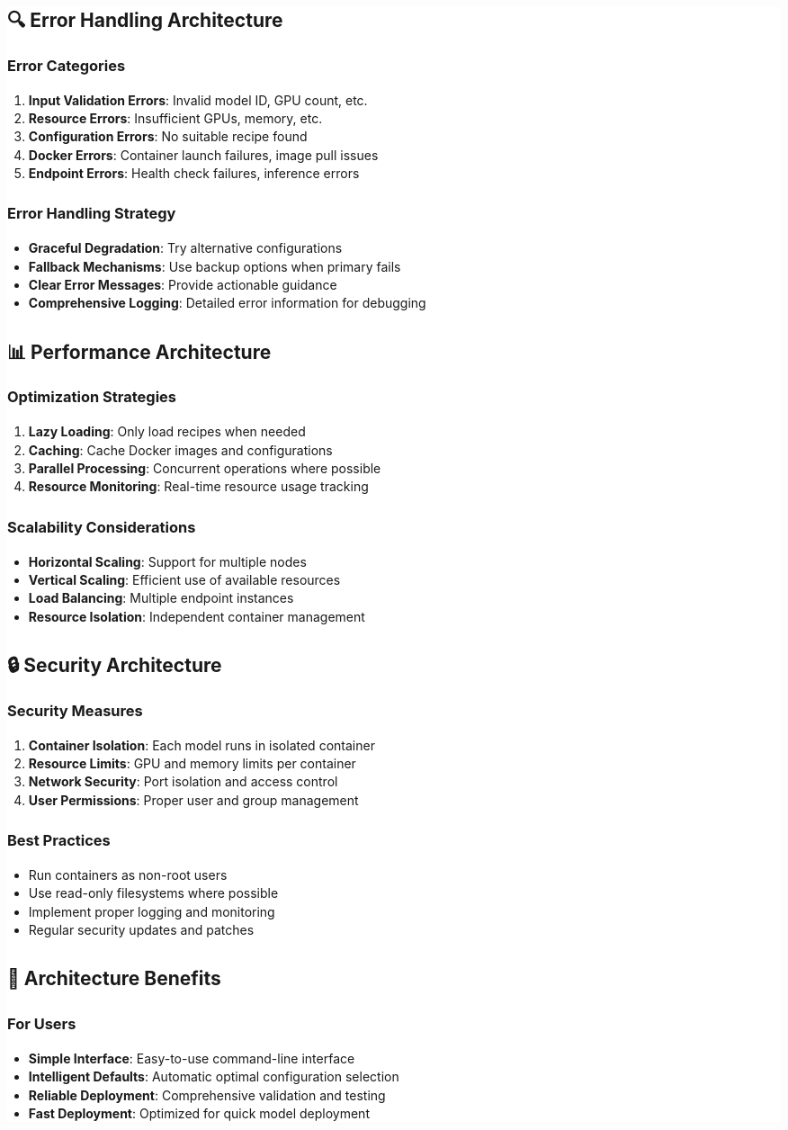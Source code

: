 ## 🔍 **Error Handling Architecture**

### **Error Categories**
1. **Input Validation Errors**: Invalid model ID, GPU count, etc.
2. **Resource Errors**: Insufficient GPUs, memory, etc.
3. **Configuration Errors**: No suitable recipe found
4. **Docker Errors**: Container launch failures, image pull issues
5. **Endpoint Errors**: Health check failures, inference errors

### **Error Handling Strategy**
- **Graceful Degradation**: Try alternative configurations
- **Fallback Mechanisms**: Use backup options when primary fails
- **Clear Error Messages**: Provide actionable guidance
- **Comprehensive Logging**: Detailed error information for debugging

## 📊 **Performance Architecture**

### **Optimization Strategies**
1. **Lazy Loading**: Only load recipes when needed
2. **Caching**: Cache Docker images and configurations
3. **Parallel Processing**: Concurrent operations where possible
4. **Resource Monitoring**: Real-time resource usage tracking

### **Scalability Considerations**
- **Horizontal Scaling**: Support for multiple nodes
- **Vertical Scaling**: Efficient use of available resources
- **Load Balancing**: Multiple endpoint instances
- **Resource Isolation**: Independent container management

## 🔒 **Security Architecture**

### **Security Measures**
1. **Container Isolation**: Each model runs in isolated container
2. **Resource Limits**: GPU and memory limits per container
3. **Network Security**: Port isolation and access control
4. **User Permissions**: Proper user and group management

### **Best Practices**
- Run containers as non-root users
- Use read-only filesystems where possible
- Implement proper logging and monitoring
- Regular security updates and patches

## 🎉 **Architecture Benefits**

### **For Users**
- **Simple Interface**: Easy-to-use command-line interface
- **Intelligent Defaults**: Automatic optimal configuration selection
- **Reliable Deployment**: Comprehensive validation and testing
- **Fast Deployment**: Optimized for quick model deployment

